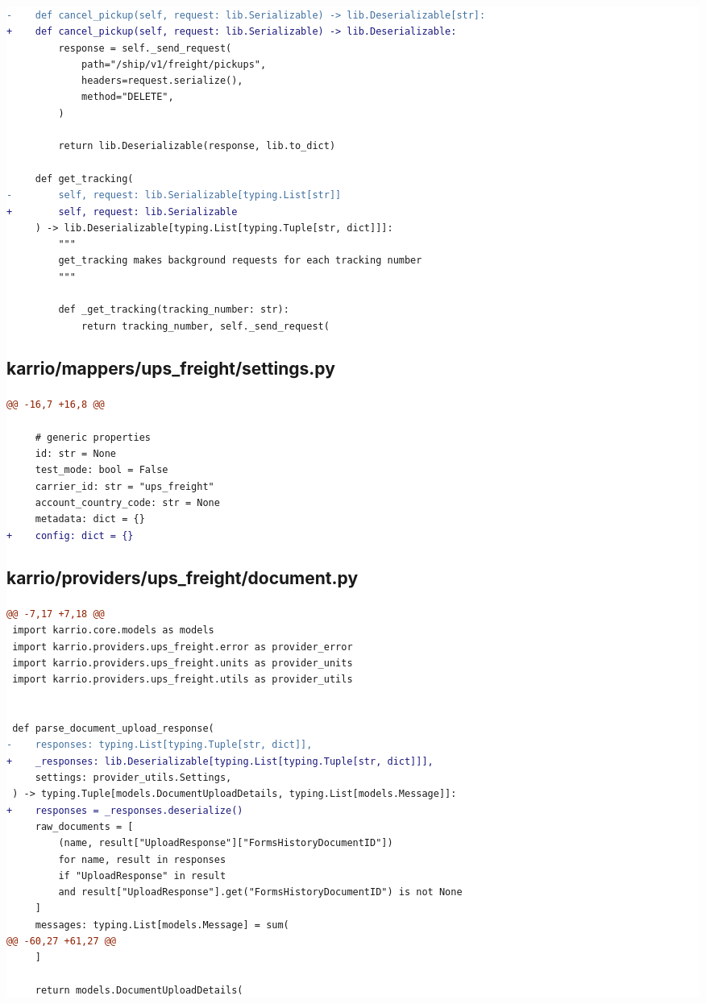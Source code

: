 ```diff
-    def cancel_pickup(self, request: lib.Serializable) -> lib.Deserializable[str]:
+    def cancel_pickup(self, request: lib.Serializable) -> lib.Deserializable:
         response = self._send_request(
             path="/ship/v1/freight/pickups",
             headers=request.serialize(),
             method="DELETE",
         )
 
         return lib.Deserializable(response, lib.to_dict)
 
     def get_tracking(
-        self, request: lib.Serializable[typing.List[str]]
+        self, request: lib.Serializable
     ) -> lib.Deserializable[typing.List[typing.Tuple[str, dict]]]:
         """
         get_tracking makes background requests for each tracking number
         """
 
         def _get_tracking(tracking_number: str):
             return tracking_number, self._send_request(
```

## karrio/mappers/ups_freight/settings.py

```diff
@@ -16,7 +16,8 @@
 
     # generic properties
     id: str = None
     test_mode: bool = False
     carrier_id: str = "ups_freight"
     account_country_code: str = None
     metadata: dict = {}
+    config: dict = {}
```

## karrio/providers/ups_freight/document.py

```diff
@@ -7,17 +7,18 @@
 import karrio.core.models as models
 import karrio.providers.ups_freight.error as provider_error
 import karrio.providers.ups_freight.units as provider_units
 import karrio.providers.ups_freight.utils as provider_utils
 
 
 def parse_document_upload_response(
-    responses: typing.List[typing.Tuple[str, dict]],
+    _responses: lib.Deserializable[typing.List[typing.Tuple[str, dict]]],
     settings: provider_utils.Settings,
 ) -> typing.Tuple[models.DocumentUploadDetails, typing.List[models.Message]]:
+    responses = _responses.deserialize()
     raw_documents = [
         (name, result["UploadResponse"]["FormsHistoryDocumentID"])
         for name, result in responses
         if "UploadResponse" in result
         and result["UploadResponse"].get("FormsHistoryDocumentID") is not None
     ]
     messages: typing.List[models.Message] = sum(
@@ -60,27 +61,27 @@
     ]
 
     return models.DocumentUploadDetails(
```